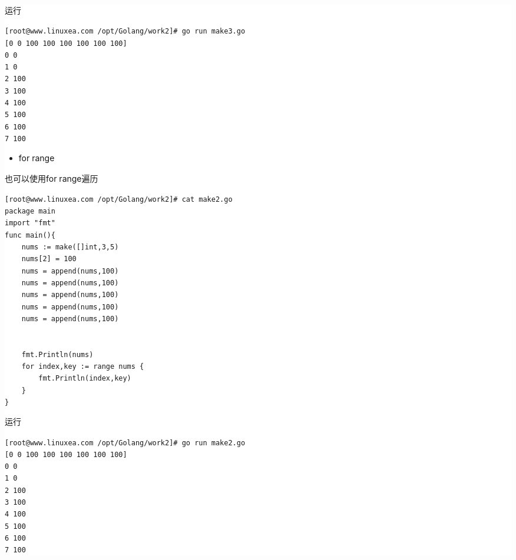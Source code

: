 运行

```
[root@www.linuxea.com /opt/Golang/work2]# go run make3.go 
[0 0 100 100 100 100 100 100]
0 0
1 0
2 100
3 100
4 100
5 100
6 100
7 100
```

- for range

也可以使用for range遍历

```
[root@www.linuxea.com /opt/Golang/work2]# cat make2.go
package main
import "fmt"
func main(){
	nums := make([]int,3,5)
	nums[2] = 100
	nums = append(nums,100)
	nums = append(nums,100)
	nums = append(nums,100)
	nums = append(nums,100)
	nums = append(nums,100)
	

	fmt.Println(nums)
	for index,key := range nums {
		fmt.Println(index,key)
	}
}
```

运行 

```
[root@www.linuxea.com /opt/Golang/work2]# go run make2.go
[0 0 100 100 100 100 100 100]
0 0
1 0
2 100
3 100
4 100
5 100
6 100
7 100
```

